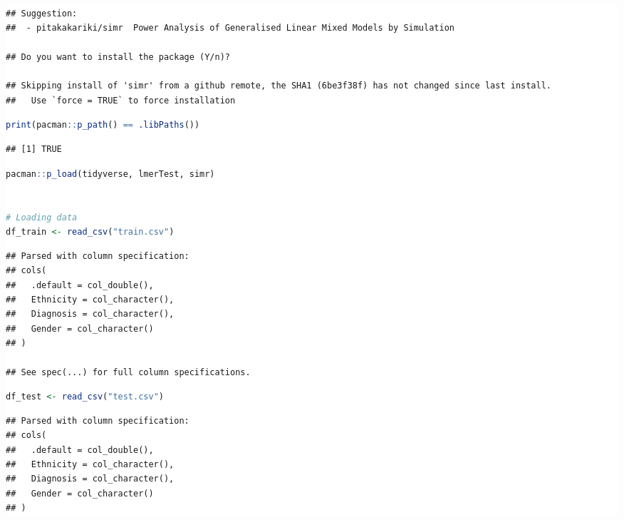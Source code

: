 
    ## Suggestion:
    ##  - pitakakariki/simr  Power Analysis of Generalised Linear Mixed Models by Simulation

    ## Do you want to install the package (Y/n)?

    ## Skipping install of 'simr' from a github remote, the SHA1 (6be3f38f) has not changed since last install.
    ##   Use `force = TRUE` to force installation

``` r
print(pacman::p_path() == .libPaths())
```

    ## [1] TRUE

``` r
pacman::p_load(tidyverse, lmerTest, simr)


# Loading data
df_train <- read_csv("train.csv")
```

    ## Parsed with column specification:
    ## cols(
    ##   .default = col_double(),
    ##   Ethnicity = col_character(),
    ##   Diagnosis = col_character(),
    ##   Gender = col_character()
    ## )

    ## See spec(...) for full column specifications.

``` r
df_test <- read_csv("test.csv")
```

    ## Parsed with column specification:
    ## cols(
    ##   .default = col_double(),
    ##   Ethnicity = col_character(),
    ##   Diagnosis = col_character(),
    ##   Gender = col_character()
    ## )